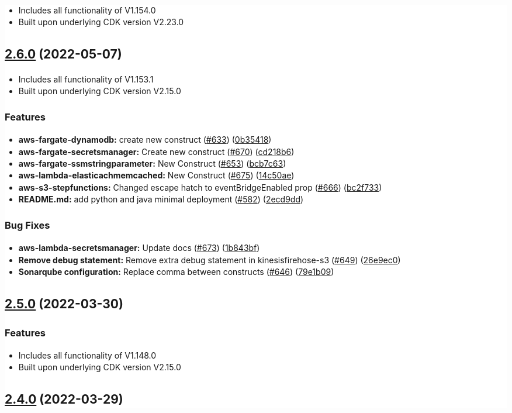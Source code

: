 * Includes all functionality of V1.154.0
* Built upon underlying CDK version V2.23.0

## [2.6.0](https://github.com/awslabs/aws-solutions-constructs/compare/v2.5.0...v2.6.0) (2022-05-07)

* Includes all functionality of V1.153.1
* Built upon underlying CDK version V2.15.0

### Features

* **aws-fargate-dynamodb:** create new construct ([#633](https://github.com/awslabs/aws-solutions-constructs/issues/633)) ([0b35418](https://github.com/awslabs/aws-solutions-constructs/commit/0b35418b41e24b32b6064a649d77a70f1c6d7bd8))
* **aws-fargate-secretsmanager:** Create new construct ([#670](https://github.com/awslabs/aws-solutions-constructs/issues/670)) ([cd218b6](https://github.com/awslabs/aws-solutions-constructs/commit/cd218b6900a174afa09c86f28fb0650ecfe37942))
* **aws-fargate-ssmstringparameter:** New Construct ([#653](https://github.com/awslabs/aws-solutions-constructs/issues/653)) ([bcb7c63](https://github.com/awslabs/aws-solutions-constructs/commit/bcb7c6351ffa9b8ef5f5e7790522c5b1fe87dd9a))
* **aws-lambda-elasticachmemcached:** New Construct ([#675](https://github.com/awslabs/aws-solutions-constructs/issues/675)) ([14c50ae](https://github.com/awslabs/aws-solutions-constructs/commit/14c50ae86e84b05d1395293a001c4baa5d5f9fce))
* **aws-s3-stepfunctions:** Changed escape hatch to eventBridgeEnabled prop ([#666](https://github.com/awslabs/aws-solutions-constructs/issues/666)) ([bc2f733](https://github.com/awslabs/aws-solutions-constructs/commit/bc2f733879a5363407729e1f236302c9361ff652))
* **README.md:** add python and java minimal deployment ([#582](https://github.com/awslabs/aws-solutions-constructs/issues/582)) ([2ecd9dd](https://github.com/awslabs/aws-solutions-constructs/commit/2ecd9dd935b731d2e4705ed9c146efcad0961fd8))


### Bug Fixes

* **aws-lambda-secretsmanager:** Update docs  ([#673](https://github.com/awslabs/aws-solutions-constructs/issues/673)) ([1b843bf](https://github.com/awslabs/aws-solutions-constructs/commit/1b843bff718dd05376f4f72ff9075db123e05288))
* **Remove debug statement:** Remove extra debug statement in kinesisfirehose-s3 ([#649](https://github.com/awslabs/aws-solutions-constructs/issues/649)) ([26e9ec0](https://github.com/awslabs/aws-solutions-constructs/commit/26e9ec08257a90034b76a91ea4a3d703d13eb0a2))
* **Sonarqube configuration:** Replace comma between constructs ([#646](https://github.com/awslabs/aws-solutions-constructs/issues/646)) ([79e1b09](https://github.com/awslabs/aws-solutions-constructs/commit/79e1b09544c2d029fb73a2b500dde5e35edbf63a))

## [2.5.0](https://github.com/awslabs/aws-solutions-constructs/compare/v2.4.0...v2.5.0) (2022-03-30)

### Features
* Includes all functionality of V1.148.0
* Built upon underlying CDK version V2.15.0

## [2.4.0](https://github.com/awslabs/aws-solutions-constructs/compare/v2.3.0...v2.4.0) (2022-03-29)
